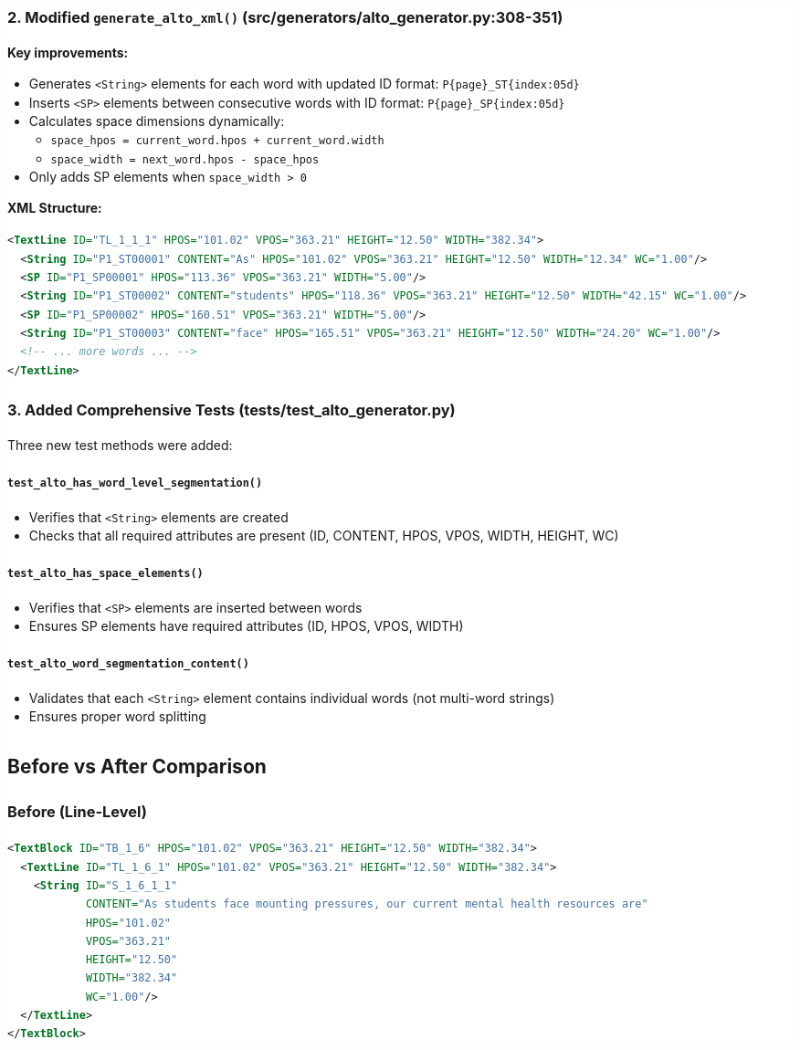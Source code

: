 ### 2. Modified `generate_alto_xml()` (src/generators/alto_generator.py:308-351)

**Key improvements:**
- Generates `<String>` elements for each word with updated ID format: `P{page}_ST{index:05d}`
- Inserts `<SP>` elements between consecutive words with ID format: `P{page}_SP{index:05d}`
- Calculates space dimensions dynamically:
  - `space_hpos = current_word.hpos + current_word.width`
  - `space_width = next_word.hpos - space_hpos`
- Only adds SP elements when `space_width > 0`

**XML Structure:**
```xml
<TextLine ID="TL_1_1_1" HPOS="101.02" VPOS="363.21" HEIGHT="12.50" WIDTH="382.34">
  <String ID="P1_ST00001" CONTENT="As" HPOS="101.02" VPOS="363.21" HEIGHT="12.50" WIDTH="12.34" WC="1.00"/>
  <SP ID="P1_SP00001" HPOS="113.36" VPOS="363.21" WIDTH="5.00"/>
  <String ID="P1_ST00002" CONTENT="students" HPOS="118.36" VPOS="363.21" HEIGHT="12.50" WIDTH="42.15" WC="1.00"/>
  <SP ID="P1_SP00002" HPOS="160.51" VPOS="363.21" WIDTH="5.00"/>
  <String ID="P1_ST00003" CONTENT="face" HPOS="165.51" VPOS="363.21" HEIGHT="12.50" WIDTH="24.20" WC="1.00"/>
  <!-- ... more words ... -->
</TextLine>
```

### 3. Added Comprehensive Tests (tests/test_alto_generator.py)

Three new test methods were added:

#### `test_alto_has_word_level_segmentation()`
- Verifies that `<String>` elements are created
- Checks that all required attributes are present (ID, CONTENT, HPOS, VPOS, WIDTH, HEIGHT, WC)

#### `test_alto_has_space_elements()`
- Verifies that `<SP>` elements are inserted between words
- Ensures SP elements have required attributes (ID, HPOS, VPOS, WIDTH)

#### `test_alto_word_segmentation_content()`
- Validates that each `<String>` element contains individual words (not multi-word strings)
- Ensures proper word splitting

## Before vs After Comparison

### Before (Line-Level)
```xml
<TextBlock ID="TB_1_6" HPOS="101.02" VPOS="363.21" HEIGHT="12.50" WIDTH="382.34">
  <TextLine ID="TL_1_6_1" HPOS="101.02" VPOS="363.21" HEIGHT="12.50" WIDTH="382.34">
    <String ID="S_1_6_1_1"
            CONTENT="As students face mounting pressures, our current mental health resources are"
            HPOS="101.02"
            VPOS="363.21"
            HEIGHT="12.50"
            WIDTH="382.34"
            WC="1.00"/>
  </TextLine>
</TextBlock>
```
